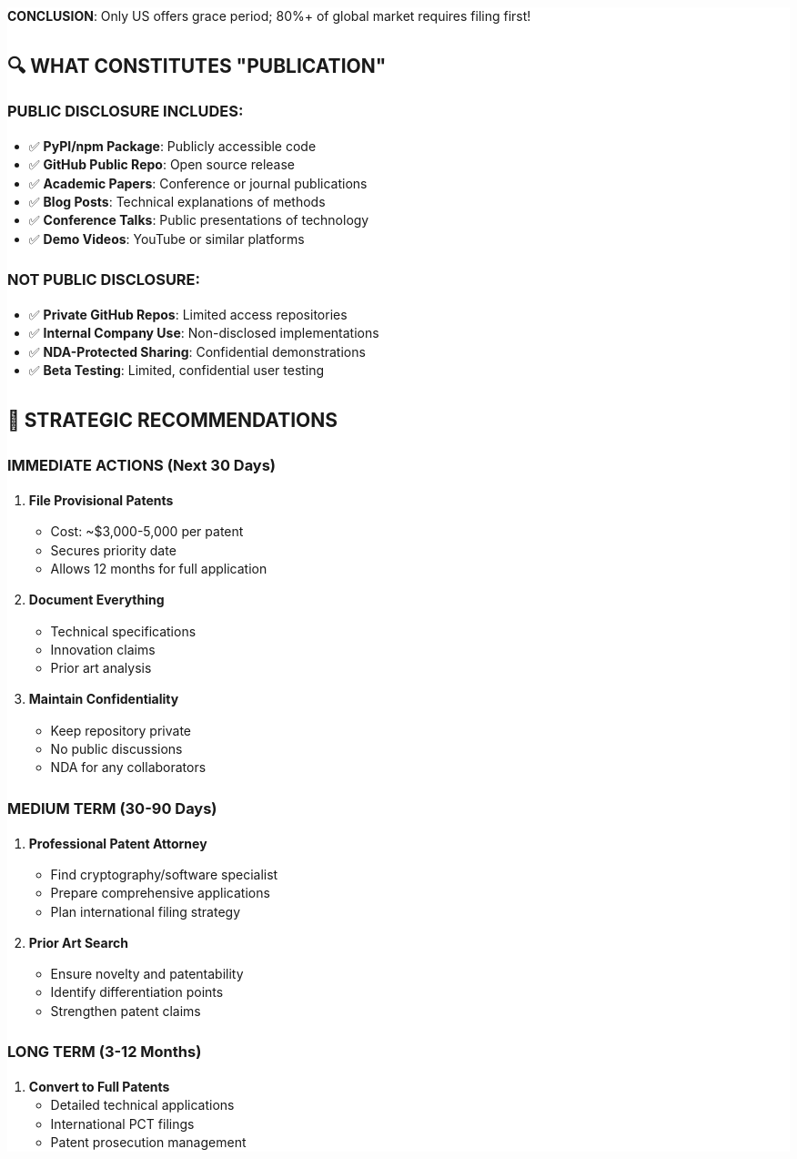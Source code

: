 **CONCLUSION**: Only US offers grace period; 80%+ of global market requires filing first!

## 🔍 **WHAT CONSTITUTES "PUBLICATION"**

### **PUBLIC DISCLOSURE INCLUDES**:
- ✅ **PyPI/npm Package**: Publicly accessible code
- ✅ **GitHub Public Repo**: Open source release
- ✅ **Academic Papers**: Conference or journal publications
- ✅ **Blog Posts**: Technical explanations of methods
- ✅ **Conference Talks**: Public presentations of technology
- ✅ **Demo Videos**: YouTube or similar platforms

### **NOT PUBLIC DISCLOSURE**:
- ✅ **Private GitHub Repos**: Limited access repositories
- ✅ **Internal Company Use**: Non-disclosed implementations
- ✅ **NDA-Protected Sharing**: Confidential demonstrations
- ✅ **Beta Testing**: Limited, confidential user testing

## 🎯 **STRATEGIC RECOMMENDATIONS**

### **IMMEDIATE ACTIONS (Next 30 Days)**
1. **File Provisional Patents**
   - Cost: ~$3,000-5,000 per patent
   - Secures priority date
   - Allows 12 months for full application

2. **Document Everything**
   - Technical specifications
   - Innovation claims
   - Prior art analysis

3. **Maintain Confidentiality**
   - Keep repository private
   - No public discussions
   - NDA for any collaborators

### **MEDIUM TERM (30-90 Days)**
1. **Professional Patent Attorney**
   - Find cryptography/software specialist
   - Prepare comprehensive applications
   - Plan international filing strategy

2. **Prior Art Search**
   - Ensure novelty and patentability
   - Identify differentiation points
   - Strengthen patent claims

### **LONG TERM (3-12 Months)**
1. **Convert to Full Patents**
   - Detailed technical applications
   - International PCT filings
   - Patent prosecution management
